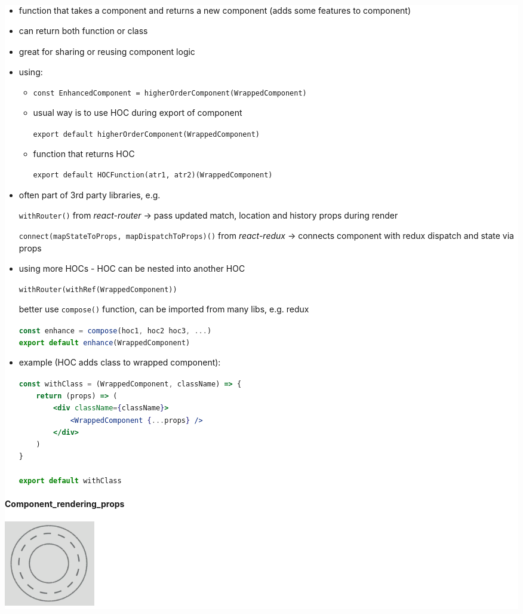 - function that takes a component and returns a new component (adds some features to component)

- can return both function or class

- great for sharing or reusing component logic

- using:

    - `const EnhancedComponent = higherOrderComponent(WrappedComponent)`

    - usual way is to use HOC during export of component 

        `export default higherOrderComponent(WrappedComponent)`

    - function that returns HOC

        `export default HOCFunction(atr1, atr2)(WrappedComponent)`

- often part of 3rd party libraries, e.g.

    `withRouter()` from *react-router* → pass updated match, location and history props during render

    `connect(mapStateToProps, mapDispatchToProps)()` from *react-redux* → connects component with redux dispatch and state via props

- using more HOCs - HOC can be nested into another HOC

    `withRouter(withRef(WrappedComponent))`

    better use `compose()` function, can be imported from many libs, e.g. redux
    ```js
    const enhance = compose(hoc1, hoc2 hoc3, ...)
    export default enhance(WrappedComponent)
    ```



- example (HOC adds class to wrapped component): 
    ```jsx
    const withClass = (WrappedComponent, className) => {
        return (props) => (
            <div className={className}>
                <WrappedComponent {...props} />
            </div>
        )
    }

    export default withClass
    ```

#### Component_rendering_props
<img src="../img/react-rendered-props.png" width="150">
